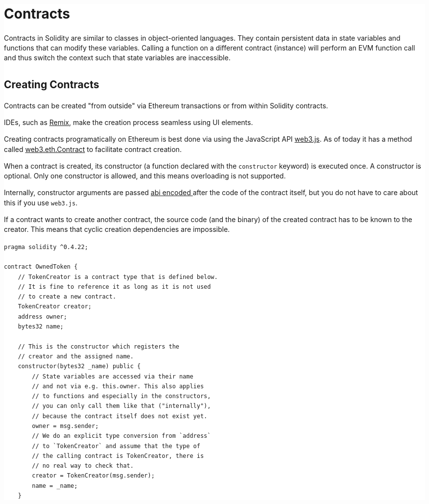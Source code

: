 # Contracts

Contracts in Solidity are similar to classes in object-oriented
languages. They contain persistent data in state variables and functions
that can modify these variables. Calling a function on a different
contract (instance) will perform an EVM function call and thus switch
the context such that state variables are inaccessible.

## Creating Contracts

Contracts can be created "from outside" via Ethereum transactions or
from within Solidity contracts.

IDEs, such as [Remix](https://remix.ethereum.org/), make the creation
process seamless using UI elements.

Creating contracts programatically on Ethereum is best done via using
the JavaScript API [web3.js](https://github.com/ethereum/web3.js). As of
today it has a method called
[web3.eth.Contract](https://web3js.readthedocs.io/en/1.0/web3-eth-contract.html#new-contract)
to facilitate contract creation.

When a contract is created, its constructor (a function declared with
the `constructor` keyword) is executed once. A constructor is optional.
Only one constructor is allowed, and this means overloading is not
supported.

Internally, constructor arguments are passed
[abi encoded ](./abi-spec.md#abi-encoded-) after the code of the
contract itself, but you do not have to care about this if you use
`web3.js`.

If a contract wants to create another contract, the source code (and the
binary) of the created contract has to be known to the creator. This
means that cyclic creation dependencies are impossible.

    pragma solidity ^0.4.22;

    contract OwnedToken {
        // TokenCreator is a contract type that is defined below.
        // It is fine to reference it as long as it is not used
        // to create a new contract.
        TokenCreator creator;
        address owner;
        bytes32 name;

        // This is the constructor which registers the
        // creator and the assigned name.
        constructor(bytes32 _name) public {
            // State variables are accessed via their name
            // and not via e.g. this.owner. This also applies
            // to functions and especially in the constructors,
            // you can only call them like that ("internally"),
            // because the contract itself does not exist yet.
            owner = msg.sender;
            // We do an explicit type conversion from `address`
            // to `TokenCreator` and assume that the type of
            // the calling contract is TokenCreator, there is
            // no real way to check that.
            creator = TokenCreator(msg.sender);
            name = _name;
        }
